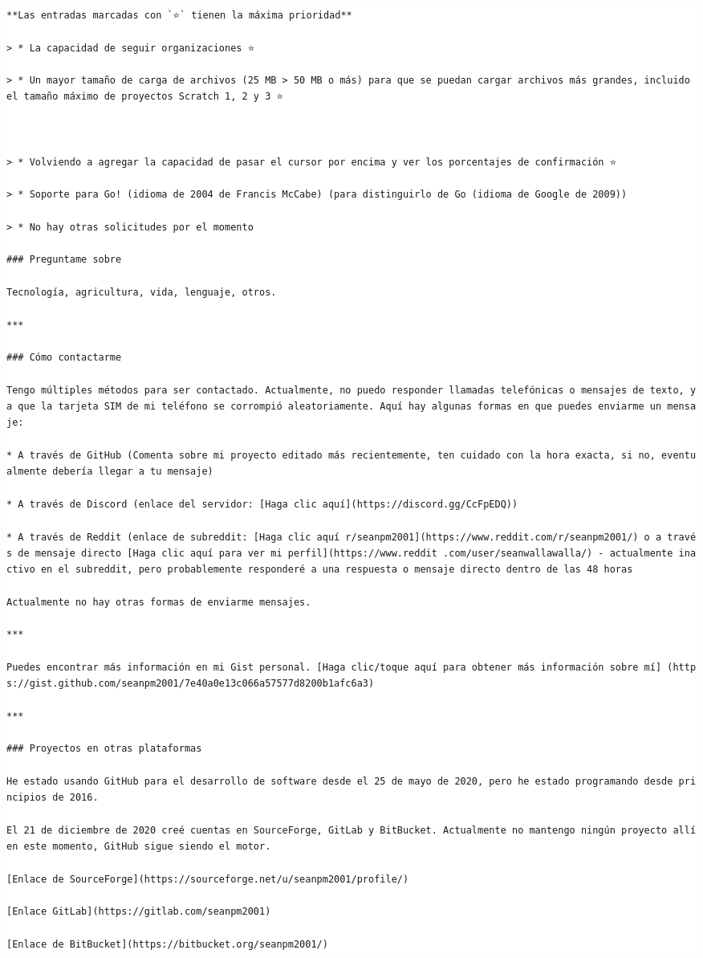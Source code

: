 ```
**Las entradas marcadas con `⭐` tienen la máxima prioridad**

> * La capacidad de seguir organizaciones ⭐

> * Un mayor tamaño de carga de archivos (25 MB > 50 MB o más) para que se puedan cargar archivos más grandes, incluido el tamaño máximo de proyectos Scratch 1, 2 y 3 ⭐



> * Volviendo a agregar la capacidad de pasar el cursor por encima y ver los porcentajes de confirmación ⭐

> * Soporte para Go! (idioma de 2004 de Francis McCabe) (para distinguirlo de Go (idioma de Google de 2009))

> * No hay otras solicitudes por el momento

### Preguntame sobre

Tecnología, agricultura, vida, lenguaje, otros.

***

### Cómo contactarme

Tengo múltiples métodos para ser contactado. Actualmente, no puedo responder llamadas telefónicas o mensajes de texto, ya que la tarjeta SIM de mi teléfono se corrompió aleatoriamente. Aquí hay algunas formas en que puedes enviarme un mensaje:

* A través de GitHub (Comenta sobre mi proyecto editado más recientemente, ten cuidado con la hora exacta, si no, eventualmente debería llegar a tu mensaje)

* A través de Discord (enlace del servidor: [Haga clic aquí](https://discord.gg/CcFpEDQ))

* A través de Reddit (enlace de subreddit: [Haga clic aquí r/seanpm2001](https://www.reddit.com/r/seanpm2001/) o a través de mensaje directo [Haga clic aquí para ver mi perfil](https://www.reddit .com/user/seanwallawalla/) - actualmente inactivo en el subreddit, pero probablemente responderé a una respuesta o mensaje directo dentro de las 48 horas

Actualmente no hay otras formas de enviarme mensajes.

***

Puedes encontrar más información en mi Gist personal. [Haga clic/toque aquí para obtener más información sobre mí] (https://gist.github.com/seanpm2001/7e40a0e13c066a57577d8200b1afc6a3)

***

### Proyectos en otras plataformas

He estado usando GitHub para el desarrollo de software desde el 25 de mayo de 2020, pero he estado programando desde principios de 2016.

El 21 de diciembre de 2020 creé cuentas en SourceForge, GitLab y BitBucket. Actualmente no mantengo ningún proyecto allí en este momento, GitHub sigue siendo el motor.

[Enlace de SourceForge](https://sourceforge.net/u/seanpm2001/profile/)

[Enlace GitLab](https://gitlab.com/seanpm2001)

[Enlace de BitBucket](https://bitbucket.org/seanpm2001/)

```